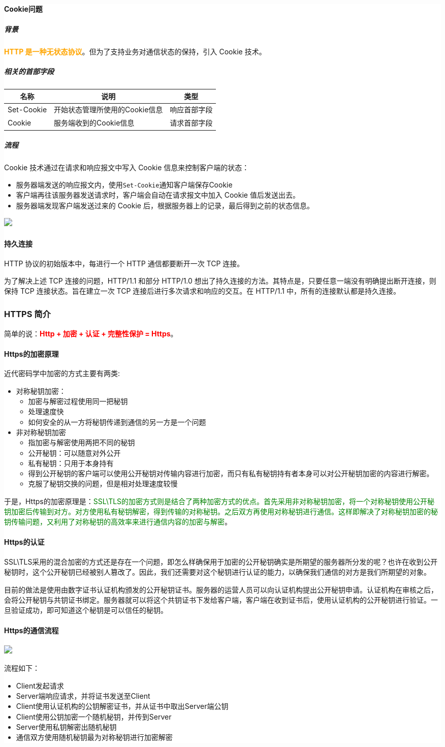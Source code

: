 
#### Cookie问题

##### 背景
<font color=orange>**HTTP 是一种无状态协议**</font>。但为了支持业务对通信状态的保持，引入 Cookie 技术。

##### 相关的首部字段

名称 | 说明 | 类型
---|---|---
Set-Cookie | 开始状态管理所使用的Cookie信息 | 响应首部字段
Cookie | 服务端收到的Cookie信息 | 请求首部字段

##### 流程
Cookie 技术通过在请求和响应报文中写入 Cookie 信息来控制客户端的状态：
* 服务器端发送的响应报文内，使用`Set-Cookie`通知客户端保存Cookie
* 客户端再往该服务器发送请求时，客户端会自动在请求报文中加入 Cookie 值后发送出去。
* 服务器端发现客户端发送过来的 Cookie 后，根据服务器上的记录，最后得到之前的状态信息。

<img height=400 src="/assets/blogImg/NetWork_Basic/HTTP/5.png">


#### 持久连接
HTTP 协议的初始版本中，每进行一个 HTTP 通信都要断开一次 TCP 连接。

为了解决上述 TCP 连接的问题，HTTP/1.1 和部分 HTTP/1.0 想出了持久连接的方法。其特点是，只要任意一端没有明确提出断开连接，则保持 TCP 连接状态。旨在建立一次 TCP 连接后进行多次请求和响应的交互。在 HTTP/1.1 中，所有的连接默认都是持久连接。


### HTTPS 简介
简单的说：<font color=red>**Http + 加密 + 认证 + 完整性保护 = Https**</font>。

#### Https的加密原理
近代密码学中加密的方式主要有两类:
* 对称秘钥加密：
  * 加密与解密过程使用同一把秘钥
  * 处理速度快
  * 如何安全的从一方将秘钥传递到通信的另一方是一个问题
* 非对称秘钥加密
  * 指加密与解密使用两把不同的秘钥
  * 公开秘钥：可以随意对外公开
  * 私有秘钥：只用于本身持有
  * 得到公开秘钥的客户端可以使用公开秘钥对传输内容进行加密，而只有私有秘钥持有者本身可以对公开秘钥加密的内容进行解密。
  * 克服了秘钥交换的问题，但是相对处理速度较慢
 
于是，Https的加密原理是：<font color=green>SSL\TLS的加密方式则是结合了两种加密方式的优点。首先采用非对称秘钥加密，将一个对称秘钥使用公开秘钥加密后传输到对方。对方使用私有秘钥解密，得到传输的对称秘钥。之后双方再使用对称秘钥进行通信。这样即解决了对称秘钥加密的秘钥传输问题，又利用了对称秘钥的高效率来进行通信内容的加密与解密</font>。

#### Https的认证
SSL\TLS采用的混合加密的方式还是存在一个问题，即怎么样确保用于加密的公开秘钥确实是所期望的服务器所分发的呢？也许在收到公开秘钥时，这个公开秘钥已经被别人篡改了。因此，我们还需要对这个秘钥进行认证的能力，以确保我们通信的对方是我们所期望的对象。

目前的做法是使用由数字证书认证机构颁发的公开秘钥证书。服务器的运营人员可以向认证机构提出公开秘钥申请。认证机构在审核之后，会将公开秘钥与共钥证书绑定。服务器就可以将这个共钥证书下发给客户端，客户端在收到证书后，使用认证机构的公开秘钥进行验证。一旦验证成功，即可知道这个秘钥是可以信任的秘钥。

#### Https的通信流程
<img height=400 src="/assets/blogImg/NetWork_Basic/HTTP/6.png">

流程如下：
* Client发起请求
* Server端响应请求，并将证书发送至Client
* Client使用认证机构的公钥解密证书，并从证书中取出Server端公钥
* Client使用公钥加密一个随机秘钥，并传到Server
* Server使用私钥解密出随机秘钥
* 通信双方使用随机秘钥最为对称秘钥进行加密解密

